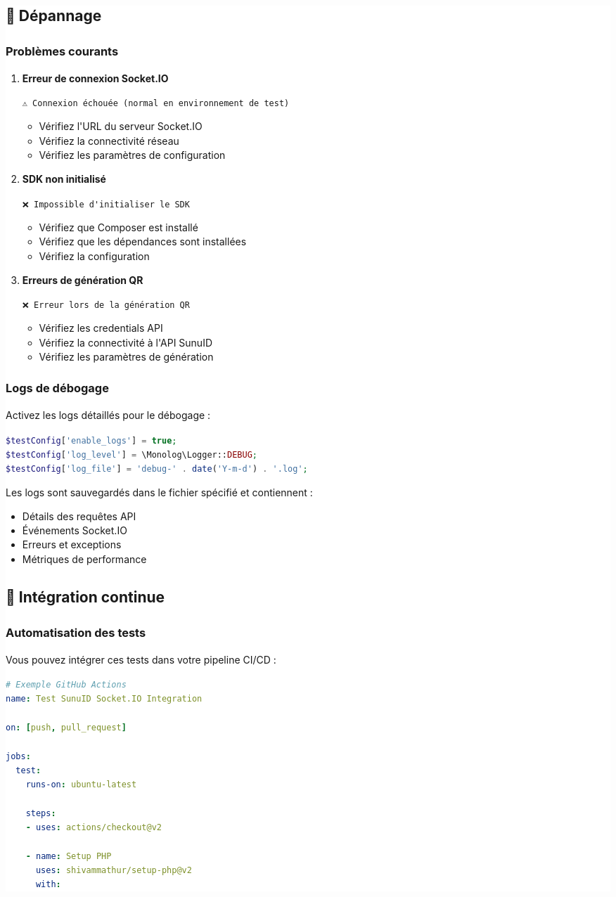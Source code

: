 ## 🚨 Dépannage

### Problèmes courants

1. **Erreur de connexion Socket.IO**
   ```
   ⚠️ Connexion échouée (normal en environnement de test)
   ```
   - Vérifiez l'URL du serveur Socket.IO
   - Vérifiez la connectivité réseau
   - Vérifiez les paramètres de configuration

2. **SDK non initialisé**
   ```
   ❌ Impossible d'initialiser le SDK
   ```
   - Vérifiez que Composer est installé
   - Vérifiez que les dépendances sont installées
   - Vérifiez la configuration

3. **Erreurs de génération QR**
   ```
   ❌ Erreur lors de la génération QR
   ```
   - Vérifiez les credentials API
   - Vérifiez la connectivité à l'API SunuID
   - Vérifiez les paramètres de génération

### Logs de débogage

Activez les logs détaillés pour le débogage :

```php
$testConfig['enable_logs'] = true;
$testConfig['log_level'] = \Monolog\Logger::DEBUG;
$testConfig['log_file'] = 'debug-' . date('Y-m-d') . '.log';
```

Les logs sont sauvegardés dans le fichier spécifié et contiennent :
- Détails des requêtes API
- Événements Socket.IO
- Erreurs et exceptions
- Métriques de performance

## 🔄 Intégration continue

### Automatisation des tests

Vous pouvez intégrer ces tests dans votre pipeline CI/CD :

```yaml
# Exemple GitHub Actions
name: Test SunuID Socket.IO Integration

on: [push, pull_request]

jobs:
  test:
    runs-on: ubuntu-latest
    
    steps:
    - uses: actions/checkout@v2
    
    - name: Setup PHP
      uses: shivammathur/setup-php@v2
      with:
```